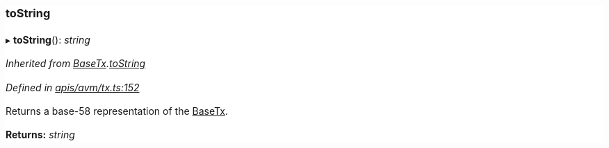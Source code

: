 ###  toString

▸ **toString**(): *string*

*Inherited from [BaseTx](_apis_avm_tx_.basetx.md).[toString](_apis_avm_tx_.basetx.md#tostring)*

*Defined in [apis/avm/tx.ts:152](https://github.com/ava-labs/slopes/blob/2d2915d/src/apis/avm/tx.ts#L152)*

Returns a base-58 representation of the [BaseTx](_apis_avm_tx_.basetx.md).

**Returns:** *string*
